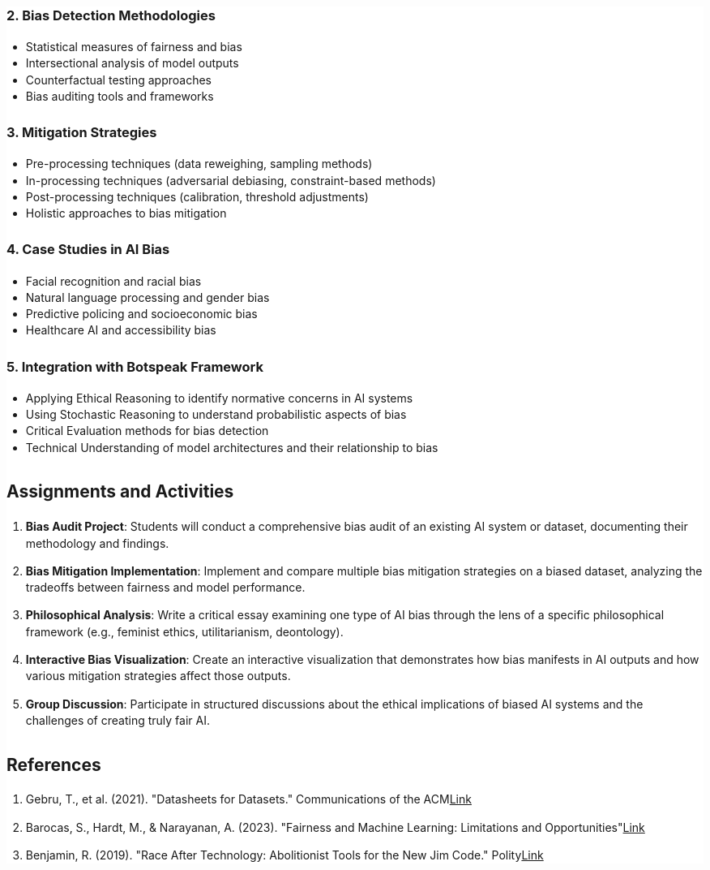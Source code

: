 ### 2. Bias Detection Methodologies
- Statistical measures of fairness and bias
- Intersectional analysis of model outputs
- Counterfactual testing approaches
- Bias auditing tools and frameworks

### 3. Mitigation Strategies
- Pre-processing techniques (data reweighing, sampling methods)
- In-processing techniques (adversarial debiasing, constraint-based methods)
- Post-processing techniques (calibration, threshold adjustments)
- Holistic approaches to bias mitigation

### 4. Case Studies in AI Bias
- Facial recognition and racial bias
- Natural language processing and gender bias
- Predictive policing and socioeconomic bias
- Healthcare AI and accessibility bias

### 5. Integration with Botspeak Framework
- Applying Ethical Reasoning to identify normative concerns in AI systems
- Using Stochastic Reasoning to understand probabilistic aspects of bias
- Critical Evaluation methods for bias detection
- Technical Understanding of model architectures and their relationship to bias

## Assignments and Activities

1. **Bias Audit Project**: Students will conduct a comprehensive bias audit of an existing AI system or dataset, documenting their methodology and findings.

2. **Bias Mitigation Implementation**: Implement and compare multiple bias mitigation strategies on a biased dataset, analyzing the tradeoffs between fairness and model performance.

3. **Philosophical Analysis**: Write a critical essay examining one type of AI bias through the lens of a specific philosophical framework (e.g., feminist ethics, utilitarianism, deontology).

4. **Interactive Bias Visualization**: Create an interactive visualization that demonstrates how bias manifests in AI outputs and how various mitigation strategies affect those outputs.

5. **Group Discussion**: Participate in structured discussions about the ethical implications of biased AI systems and the challenges of creating truly fair AI.

## References

1. Gebru, T., et al. (2021). "Datasheets for Datasets." Communications of the ACM[Link](https://cacm.acm.org/research/datasheets-for-datasets/)

2. Barocas, S., Hardt, M., & Narayanan, A. (2023). "Fairness and Machine Learning: Limitations and Opportunities"[Link](https://mitpress.ublish.com/book/fairness-and-machine-learning-limitations-and-opportunities)

3. Benjamin, R. (2019). "Race After Technology: Abolitionist Tools for the New Jim Code." Polity[Link](https://www.politybooks.com/bookdetail?book_slug=race-after-technology-abolitionist-tools-for-the-new-jim-code--9781509526390)
